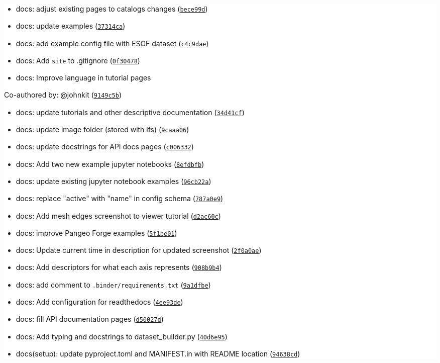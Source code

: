 * docs: adjust existing pages to catalogs changes ([`bece99d`](https://github.com/Kitware/pan3d/commit/bece99d268ed10f22bad2a8278ffb1f6850bc923))

* docs: update examples ([`37314ca`](https://github.com/Kitware/pan3d/commit/37314ca990a720891278a1c1b756cd657464413b))

* docs: add example config file with ESGF dataset ([`c4c9dae`](https://github.com/Kitware/pan3d/commit/c4c9daef6d5e6a376dce738113c192143c0c6f14))

* docs: Add `site` to .gitignore ([`0f30478`](https://github.com/Kitware/pan3d/commit/0f30478b0be577b271d0d26e1ee755f7c198528e))

* docs: Improve language in tutorial pages

Co-authored by: @johnkit ([`9149c5b`](https://github.com/Kitware/pan3d/commit/9149c5b1328f8ce024e80deff13f6557ad7e6093))

* docs: update tutorials and other descriptive documentation ([`34d41cf`](https://github.com/Kitware/pan3d/commit/34d41cf1f0432fb783d11e716ed16623d6ac45d1))

* docs: update image folder (stored with lfs) ([`9caaa06`](https://github.com/Kitware/pan3d/commit/9caaa067ef7e4e27576330f4ba890554c78b1de6))

* docs: update docstrings for API docs pages ([`c006332`](https://github.com/Kitware/pan3d/commit/c0063322f10543b3a48716c0427254f404ae5fde))

* docs: Add two new example jupyter notebooks ([`8efdbfb`](https://github.com/Kitware/pan3d/commit/8efdbfb85cb09b85fac7e3ed636a59aeb7bb836f))

* docs: update existing jupyter notebook examples ([`96cb22a`](https://github.com/Kitware/pan3d/commit/96cb22a27ca16c5938f53a8ef86d107d31244a8e))

* docs: replace &#34;active&#34; with &#34;name&#34; in config schema ([`787a0e9`](https://github.com/Kitware/pan3d/commit/787a0e925681dedd2a89cbfd7b62bf1eed6b1033))

* docs: Add mesh edges screenshot to viewer tutorial ([`d2ac60c`](https://github.com/Kitware/pan3d/commit/d2ac60cc567766affdf8ef1342e6ee8968bcc745))

* docs: improve Pangeo Forge examples ([`5f1be01`](https://github.com/Kitware/pan3d/commit/5f1be0130514d176e8142da6385e0fa26e8f3634))

* docs: Update current time in description for updated screenshot ([`2f0a0ae`](https://github.com/Kitware/pan3d/commit/2f0a0ae87ccff9e4d4bce860ad584290dde5995c))

* docs: Add descriptors for what each axis represents ([`908b9b4`](https://github.com/Kitware/pan3d/commit/908b9b4e4703d9e4c1a62524e651cc9cd4a3d8ba))

* docs: add comment to `.binder/requirements.txt` ([`9a1dfbe`](https://github.com/Kitware/pan3d/commit/9a1dfbe65d231c93153ca878a4d6fe810cb0dec3))

* docs: Add configuration for readthedocs ([`4ee93de`](https://github.com/Kitware/pan3d/commit/4ee93de21679f98d33920fbcbcd3a1d671eacff5))

* docs: fill API documentation pages ([`d50027d`](https://github.com/Kitware/pan3d/commit/d50027d0e9da0519923861c07e73539fb0d3b28d))

* docs: Add typing and docstrings to dataset_builder.py ([`40d6e95`](https://github.com/Kitware/pan3d/commit/40d6e95a7e29031ee6147a4f50960613cc573f6b))

* docs(setup): update pyproject.toml and MANIFEST.in with README location ([`94638cd`](https://github.com/Kitware/pan3d/commit/94638cd0e211b5465567c6a8215b6e5a56ec6da4))

